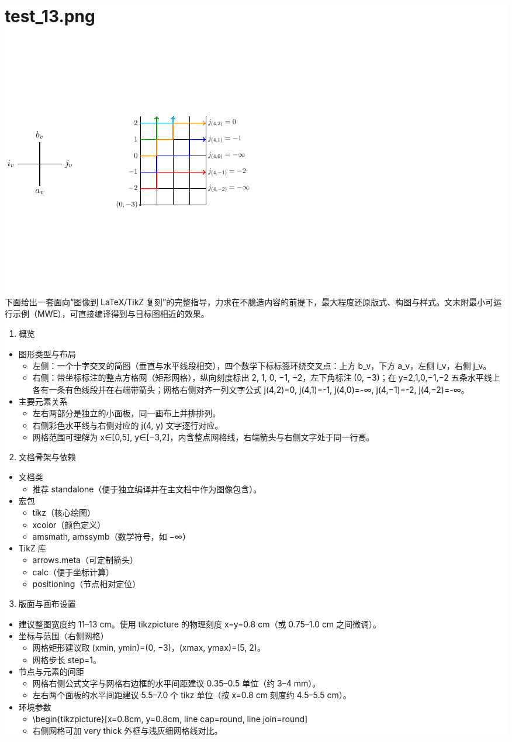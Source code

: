# test_13.png

![test_13.png](../../../eval_dataset/images/test_13.png)

下面给出一套面向“图像到 LaTeX/TikZ 复刻”的完整指导，力求在不臆造内容的前提下，最大程度还原版式、构图与样式。文末附最小可运行示例（MWE），可直接编译得到与目标图相近的效果。

1) 概览
- 图形类型与布局
  - 左侧：一个十字交叉的简图（垂直与水平线段相交），四个数学下标标签环绕交叉点：上方 b_v，下方 a_v，左侧 i_v，右侧 j_v。
  - 右侧：带坐标标注的整点方格网（矩形网格），纵向刻度标出 2, 1, 0, −1, −2，左下角标注 (0, −3)；在 y=2,1,0,−1,−2 五条水平线上各有一条有色线段并在右端带箭头；网格右侧对齐一列文字公式 j(4,2)=0, j(4,1)=-1, j(4,0)=-∞, j(4,−1)=-2, j(4,−2)=-∞。
- 主要元素关系
  - 左右两部分是独立的小面板，同一画布上并排排列。
  - 右侧彩色水平线与右侧对应的 j(4, y) 文字逐行对应。
  - 网格范围可理解为 x∈[0,5], y∈[−3,2]，内含整点网格线，右端箭头与右侧文字处于同一行高。

2) 文档骨架与依赖
- 文档类
  - 推荐 standalone（便于独立编译并在主文档中作为图像包含）。
- 宏包
  - tikz（核心绘图）
  - xcolor（颜色定义）
  - amsmath, amssymb（数学符号，如 −∞）
- TikZ 库
  - arrows.meta（可定制箭头）
  - calc（便于坐标计算）
  - positioning（节点相对定位）

3) 版面与画布设置
- 建议整图宽度约 11–13 cm。使用 tikzpicture 的物理刻度 x=y=0.8 cm（或 0.75–1.0 cm 之间微调）。
- 坐标与范围（右侧网格）
  - 网格矩形建议取 (xmin, ymin)=(0, −3)，(xmax, ymax)=(5, 2)。
  - 网格步长 step=1。
- 节点与元素的间距
  - 网格右侧公式文字与网格右边框的水平间距建议 0.35–0.5 单位（约 3–4 mm）。
  - 左右两个面板的水平间距建议 5.5–7.0 个 tikz 单位（按 x=0.8 cm 刻度约 4.5–5.5 cm）。
- 环境参数
  - \begin{tikzpicture}[x=0.8cm, y=0.8cm, line cap=round, line join=round]
  - 右侧网格可加 very thick 外框与浅灰细网格线对比。
